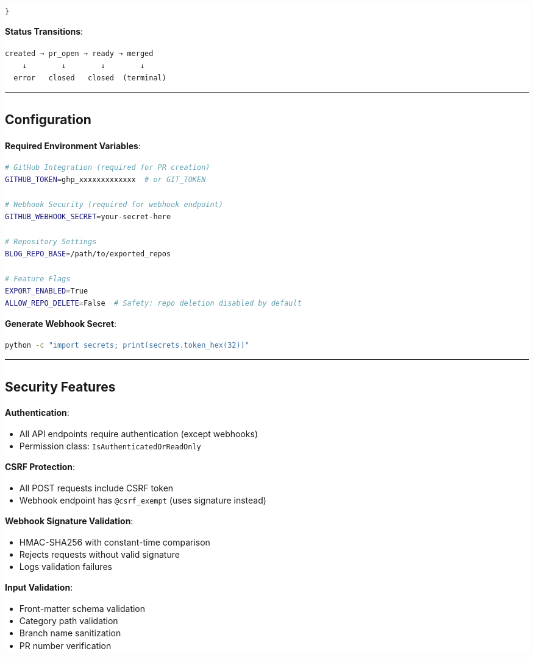 ```python
}
```

**Status Transitions**:
```
created → pr_open → ready → merged
    ↓        ↓        ↓        ↓
  error   closed   closed  (terminal)
```

---

## Configuration

**Required Environment Variables**:
```bash
# GitHub Integration (required for PR creation)
GITHUB_TOKEN=ghp_xxxxxxxxxxxxx  # or GIT_TOKEN

# Webhook Security (required for webhook endpoint)
GITHUB_WEBHOOK_SECRET=your-secret-here

# Repository Settings
BLOG_REPO_BASE=/path/to/exported_repos

# Feature Flags
EXPORT_ENABLED=True
ALLOW_REPO_DELETE=False  # Safety: repo deletion disabled by default
```

**Generate Webhook Secret**:
```bash
python -c "import secrets; print(secrets.token_hex(32))"
```

---

## Security Features

**Authentication**:
- All API endpoints require authentication (except webhooks)
- Permission class: `IsAuthenticatedOrReadOnly`

**CSRF Protection**:
- All POST requests include CSRF token
- Webhook endpoint has `@csrf_exempt` (uses signature instead)

**Webhook Signature Validation**:
- HMAC-SHA256 with constant-time comparison
- Rejects requests without valid signature
- Logs validation failures

**Input Validation**:
- Front-matter schema validation
- Category path validation
- Branch name sanitization
- PR number verification
